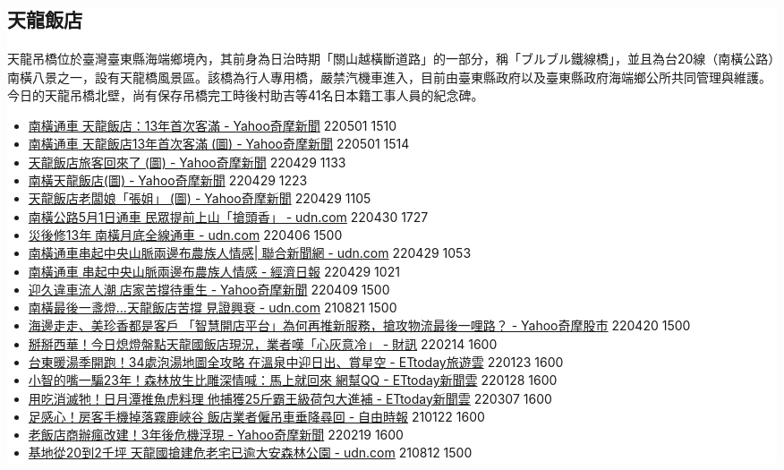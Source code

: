 ## 天龍飯店

天龍吊橋位於臺灣臺東縣海端鄉境內，其前身為日治時期「關山越橫斷道路」的一部分，稱「ブルブル鐵線橋」，並且為台20線（南橫公路）南橫八景之一，設有天龍橋風景區。該橋為行人專用橋，嚴禁汽機車進入，目前由臺東縣政府以及臺東縣政府海端鄉公所共同管理與維護。今日的天龍吊橋北壁，尚有保存吊橋完工時後村助吉等41名日本籍工事人員的紀念碑。
- [南橫通車 天龍飯店：13年首次客滿 - Yahoo奇摩新聞](https://tw.news.yahoo.com/%E5%8D%97%E6%A9%AB%E9%80%9A%E8%BB%8A-%E5%A4%A9%E9%BE%8D%E9%A3%AF%E5%BA%97-13%E5%B9%B4%E9%A6%96%E6%AC%A1%E5%AE%A2%E6%BB%BF-071039056.html "南橫通車 天龍飯店：13年首次客滿 - Yahoo奇摩新聞") 220501 1510
- [南橫通車 天龍飯店13年首次客滿 (圖) - Yahoo奇摩新聞](https://tw.news.yahoo.com/%E5%8D%97%E6%A9%AB%E9%80%9A%E8%BB%8A-%E5%A4%A9%E9%BE%8D%E9%A3%AF%E5%BA%9713%E5%B9%B4%E9%A6%96%E6%AC%A1%E5%AE%A2%E6%BB%BF-%E5%9C%96-071412546.html "南橫通車 天龍飯店13年首次客滿 (圖) - Yahoo奇摩新聞") 220501 1514
- [天龍飯店旅客回來了 (圖) - Yahoo奇摩新聞](https://tw.news.yahoo.com/%E5%A4%A9%E9%BE%8D%E9%A3%AF%E5%BA%97%E6%97%85%E5%AE%A2%E5%9B%9E%E4%BE%86%E4%BA%86-%E5%9C%96-031040646.html "天龍飯店旅客回來了 (圖) - Yahoo奇摩新聞") 220429 1133
- [南橫天龍飯店(圖) - Yahoo奇摩新聞](https://tw.news.yahoo.com/%E5%8D%97%E6%A9%AB%E5%A4%A9%E9%BE%8D%E9%A3%AF%E5%BA%97-%E5%9C%96-034609058.html "南橫天龍飯店(圖) - Yahoo奇摩新聞") 220429 1223
- [天龍飯店老闆娘「張姐」 (圖) - Yahoo奇摩新聞](https://tw.news.yahoo.com/%E5%A4%A9%E9%BE%8D%E9%A3%AF%E5%BA%97%E8%80%81%E9%97%86%E5%A8%98-%E5%BC%B5%E5%A7%90-%E5%9C%96-024523131.html "天龍飯店老闆娘「張姐」 (圖) - Yahoo奇摩新聞") 220429 1105
- [南橫公路5月1日通車 民眾提前上山「搶頭香」 - udn.com](https://udn.com/news/story/7266/6279163?from=udn-ch1_breaknews-1-cate9-news "南橫公路5月1日通車 民眾提前上山「搶頭香」 - udn.com") 220430 1727
- [災後修13年 南橫月底全線通車 - udn.com](https://udn.com/news/story/7327/6217027 "災後修13年 南橫月底全線通車 - udn.com") 220406 1500
- [南橫通車串起中央山脈兩邊布農族人情感| 聯合新聞網 - udn.com](https://udn.com/news/story/7327/6275704?from=udn-ch1_breaknews-1-cate3-news "南橫通車串起中央山脈兩邊布農族人情感| 聯合新聞網 - udn.com") 220429 1053
- [南橫通車 串起中央山脈兩邊布農族人情感 - 經濟日報](https://money.udn.com/money/story/7307/6275704?from=edn_newest_index "南橫通車 串起中央山脈兩邊布農族人情感 - 經濟日報") 220429 1021
- [迎久違車流人潮 店家苦撐待重生 - Yahoo奇摩新聞](https://tw.news.yahoo.com/%E8%BF%8E%E4%B9%85%E9%81%95%E8%BB%8A%E6%B5%81%E4%BA%BA%E6%BD%AE-%E5%BA%97%E5%AE%B6%E8%8B%A6%E6%92%90%E5%BE%85%E9%87%8D%E7%94%9F-201000869.html "迎久違車流人潮 店家苦撐待重生 - Yahoo奇摩新聞") 220409 1500
- [南橫最後一盞燈…天龍飯店苦撐 見證興衰 - udn.com](https://udn.com/news/story/120678/5688862 "南橫最後一盞燈…天龍飯店苦撐 見證興衰 - udn.com") 210821 1500
- [海邊走走、美珍香都是客戶 「智慧開店平台」為何再推新服務，搶攻物流最後一哩路？ - Yahoo奇摩股市](https://tw.stock.yahoo.com/news/%E6%B5%B7%E9%82%8A%E8%B5%B0%E8%B5%B0-%E7%BE%8E%E7%8F%8D%E9%A6%99%E9%83%BD%E6%98%AF%E5%AE%A2%E6%88%B6-%E6%99%BA%E6%85%A7%E9%96%8B%E5%BA%97%E5%B9%B3%E5%8F%B0-%E7%82%BA%E4%BD%95%E5%86%8D%E6%8E%A8%E6%96%B0%E6%9C%8D%E5%8B%99-%E6%90%B6%E6%94%BB%E7%89%A9%E6%B5%81%E6%9C%80%E5%BE%8C-100241394.html?bcmt=1 "海邊走走、美珍香都是客戶 「智慧開店平台」為何再推新服務，搶攻物流最後一哩路？ - Yahoo奇摩股市") 220420 1500
- [掰掰西華！今日熄燈盤點天龍國飯店現況，業者嘆「心灰意冷」 - 財訊](https://www.wealth.com.tw/articles/760ec403-37d0-46cd-a699-c4c22558d8b4 "掰掰西華！今日熄燈盤點天龍國飯店現況，業者嘆「心灰意冷」 - 財訊") 220214 1600
- [台東暖湯季開跑！34處泡湯地圖全攻略 在溫泉中迎日出、賞星空 - ETtoday旅遊雲](https://travel.ettoday.net/article/2175969.htm "台東暖湯季開跑！34處泡湯地圖全攻略 在溫泉中迎日出、賞星空 - ETtoday旅遊雲") 220123 1600
- [小智的嘴一騙23年！森林放生比雕深情喊：馬上就回來 網幫QQ - ETtoday新聞雲](https://www.ettoday.net/news/20220128/2180338.htm "小智的嘴一騙23年！森林放生比雕深情喊：馬上就回來 網幫QQ - ETtoday新聞雲") 220128 1600
- [用吃消滅牠！日月潭推魚虎料理 他捕獲25斤霸王級荷包大進補 - ETtoday新聞雲](https://www.ettoday.net/news/20220307/2202771.htm "用吃消滅牠！日月潭推魚虎料理 他捕獲25斤霸王級荷包大進補 - ETtoday新聞雲") 220307 1600
- [足感心！房客手機掉落霧鹿峽谷 飯店業者僱吊車垂降尋回 - 自由時報](https://news.ltn.com.tw/news/life/breakingnews/3418867 "足感心！房客手機掉落霧鹿峽谷 飯店業者僱吊車垂降尋回 - 自由時報") 210122 1600
- [老飯店商辦瘋改建！3年後危機浮現 - Yahoo奇摩新聞](https://tw.news.yahoo.com/%E8%80%81%E9%A3%AF%E5%BA%97%E5%95%86%E8%BE%A6%E7%98%8B%E6%94%B9%E5%BB%BA-3%E5%B9%B4%E5%BE%8C%E5%8D%B1%E6%A9%9F%E6%B5%AE%E7%8F%BE-234924308.html "老飯店商辦瘋改建！3年後危機浮現 - Yahoo奇摩新聞") 220219 1600
- [基地從20到2千坪 天龍國搶建危老宅已逾大安森林公園 - udn.com](https://udn.com/news/story/7241/5669903 "基地從20到2千坪 天龍國搶建危老宅已逾大安森林公園 - udn.com") 210812 1500
